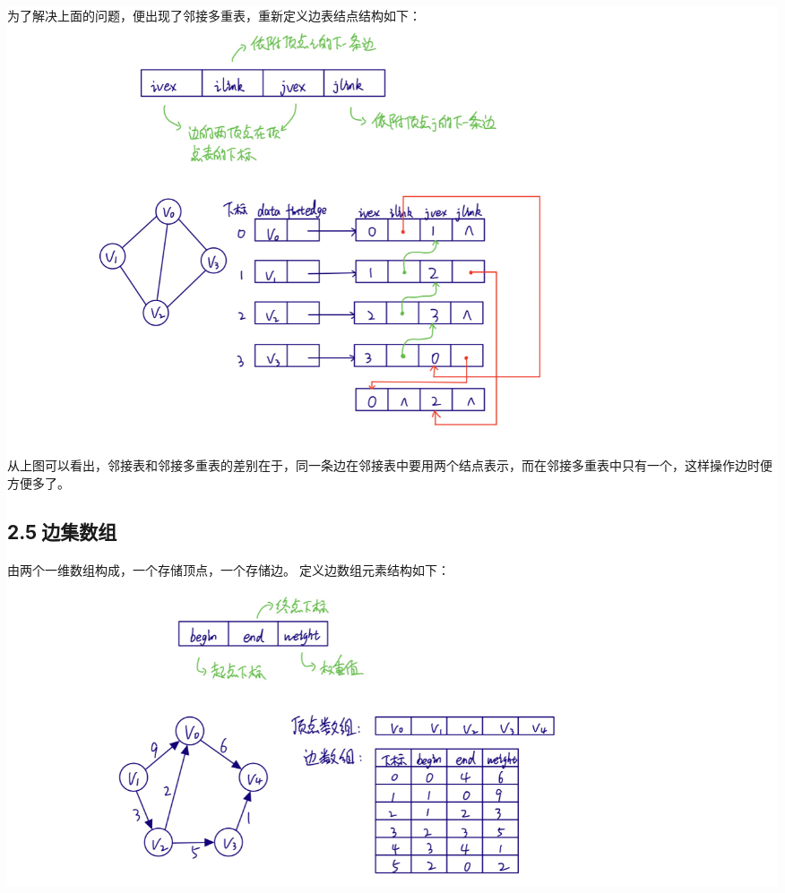 为了解决上面的问题，便出现了邻接多重表，重新定义边表结点结构如下：
![](./resources/6.17.png)

从上图可以看出，邻接表和邻接多重表的差别在于，同一条边在邻接表中要用两个结点表示，而在邻接多重表中只有一个，这样操作边时便方便多了。



## 2.5 边集数组

由两个一维数组构成，一个存储顶点，一个存储边。
定义边数组元素结构如下：

![](./resources/6.18.png)
